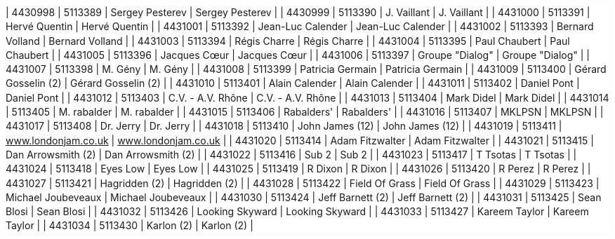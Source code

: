 | 4430998 | 5113389 | Sergey Pesterev | Sergey Pesterev |
| 4430999 | 5113390 | J. Vaillant | J. Vaillant |
| 4431000 | 5113391 | Hervé Quentin | Hervé Quentin |
| 4431001 | 5113392 | Jean-Luc Calender | Jean-Luc Calender |
| 4431002 | 5113393 | Bernard Volland | Bernard Volland |
| 4431003 | 5113394 | Régis Charre | Régis Charre |
| 4431004 | 5113395 | Paul Chaubert | Paul Chaubert |
| 4431005 | 5113396 | Jacques Cœur | Jacques Cœur |
| 4431006 | 5113397 | Groupe "Dialog" | Groupe "Dialog" |
| 4431007 | 5113398 | M. Gény | M. Gény |
| 4431008 | 5113399 | Patricia Germain | Patricia Germain |
| 4431009 | 5113400 | Gérard Gosselin (2) | Gérard Gosselin (2) |
| 4431010 | 5113401 | Alain Calender | Alain Calender |
| 4431011 | 5113402 | Daniel Pont | Daniel Pont |
| 4431012 | 5113403 | C.V. - A.V. Rhône | C.V. - A.V. Rhône |
| 4431013 | 5113404 | Mark Didel | Mark Didel |
| 4431014 | 5113405 | M. rabalder | M. rabalder |
| 4431015 | 5113406 | Rabalders' | Rabalders' |
| 4431016 | 5113407 | MKLPSN | MKLPSN |
| 4431017 | 5113408 | Dr. Jerry | Dr. Jerry |
| 4431018 | 5113410 | John James (12) | John James (12) |
| 4431019 | 5113411 | www.londonjam.co.uk | www.londonjam.co.uk |
| 4431020 | 5113414 | Adam Fitzwalter | Adam Fitzwalter |
| 4431021 | 5113415 | Dan Arrowsmith (2) | Dan Arrowsmith (2) |
| 4431022 | 5113416 | Sub 2 | Sub 2 |
| 4431023 | 5113417 | T Tsotas | T Tsotas |
| 4431024 | 5113418 | Eyes Low | Eyes Low |
| 4431025 | 5113419 | R Dixon | R Dixon |
| 4431026 | 5113420 | R Perez | R Perez |
| 4431027 | 5113421 | Hagridden (2) | Hagridden (2) |
| 4431028 | 5113422 | Field Of Grass | Field Of Grass |
| 4431029 | 5113423 | Michael Joubeveaux | Michael Joubeveaux |
| 4431030 | 5113424 | Jeff Barnett (2) | Jeff Barnett (2) |
| 4431031 | 5113425 | Sean Blosi | Sean Blosi |
| 4431032 | 5113426 | Looking Skyward | Looking Skyward |
| 4431033 | 5113427 | Kareem Taylor | Kareem Taylor |
| 4431034 | 5113430 | Karlon (2) | Karlon (2) |